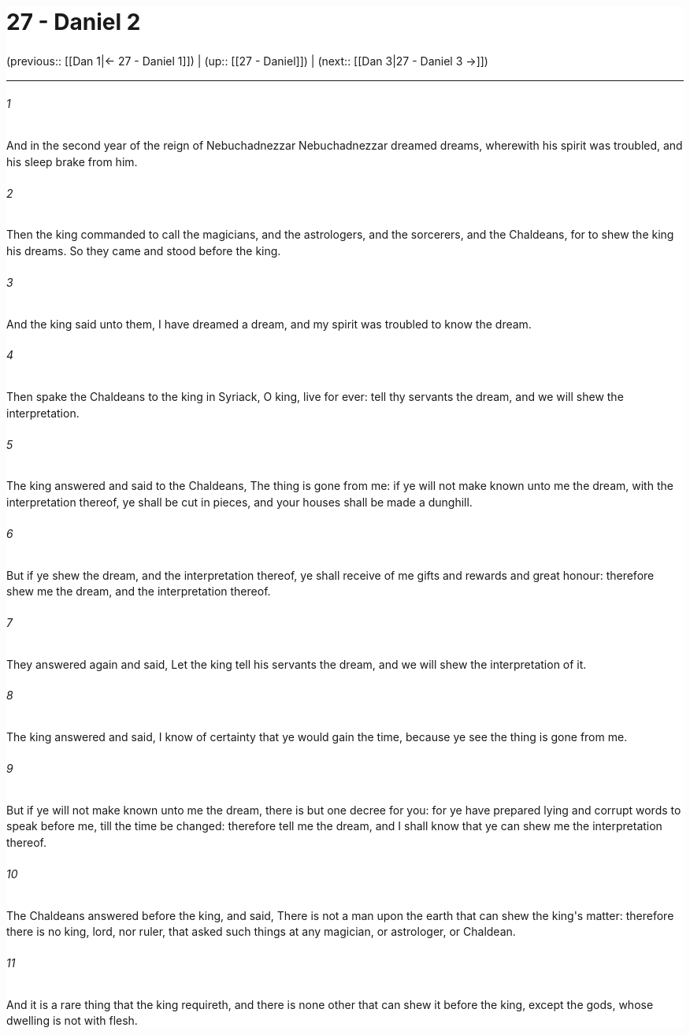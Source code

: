 # 27 - Daniel 2

(previous:: [[Dan 1|← 27 - Daniel 1]]) | (up:: [[27 - Daniel]]) | (next:: [[Dan 3|27 - Daniel 3 →]])

***


###### 1 
And in the second year of the reign of Nebuchadnezzar Nebuchadnezzar dreamed dreams, wherewith his spirit was troubled, and his sleep brake from him. 

###### 2 
Then the king commanded to call the magicians, and the astrologers, and the sorcerers, and the Chaldeans, for to shew the king his dreams. So they came and stood before the king. 

###### 3 
And the king said unto them, I have dreamed a dream, and my spirit was troubled to know the dream. 

###### 4 
Then spake the Chaldeans to the king in Syriack, O king, live for ever: tell thy servants the dream, and we will shew the interpretation. 

###### 5 
The king answered and said to the Chaldeans, The thing is gone from me: if ye will not make known unto me the dream, with the interpretation thereof, ye shall be cut in pieces, and your houses shall be made a dunghill. 

###### 6 
But if ye shew the dream, and the interpretation thereof, ye shall receive of me gifts and rewards and great honour: therefore shew me the dream, and the interpretation thereof. 

###### 7 
They answered again and said, Let the king tell his servants the dream, and we will shew the interpretation of it. 

###### 8 
The king answered and said, I know of certainty that ye would gain the time, because ye see the thing is gone from me. 

###### 9 
But if ye will not make known unto me the dream, there is but one decree for you: for ye have prepared lying and corrupt words to speak before me, till the time be changed: therefore tell me the dream, and I shall know that ye can shew me the interpretation thereof. 

###### 10 
The Chaldeans answered before the king, and said, There is not a man upon the earth that can shew the king's matter: therefore there is no king, lord, nor ruler, that asked such things at any magician, or astrologer, or Chaldean. 

###### 11 
And it is a rare thing that the king requireth, and there is none other that can shew it before the king, except the gods, whose dwelling is not with flesh. 
